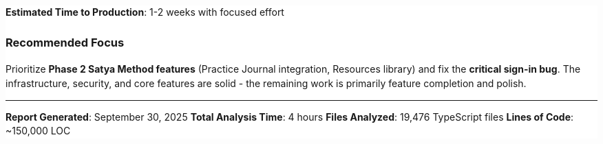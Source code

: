 **Estimated Time to Production**: 1-2 weeks with focused effort

### Recommended Focus
Prioritize **Phase 2 Satya Method features** (Practice Journal integration, Resources library) and fix the **critical sign-in bug**. The infrastructure, security, and core features are solid - the remaining work is primarily feature completion and polish.

---

**Report Generated**: September 30, 2025
**Total Analysis Time**: 4 hours
**Files Analyzed**: 19,476 TypeScript files
**Lines of Code**: ~150,000 LOC
